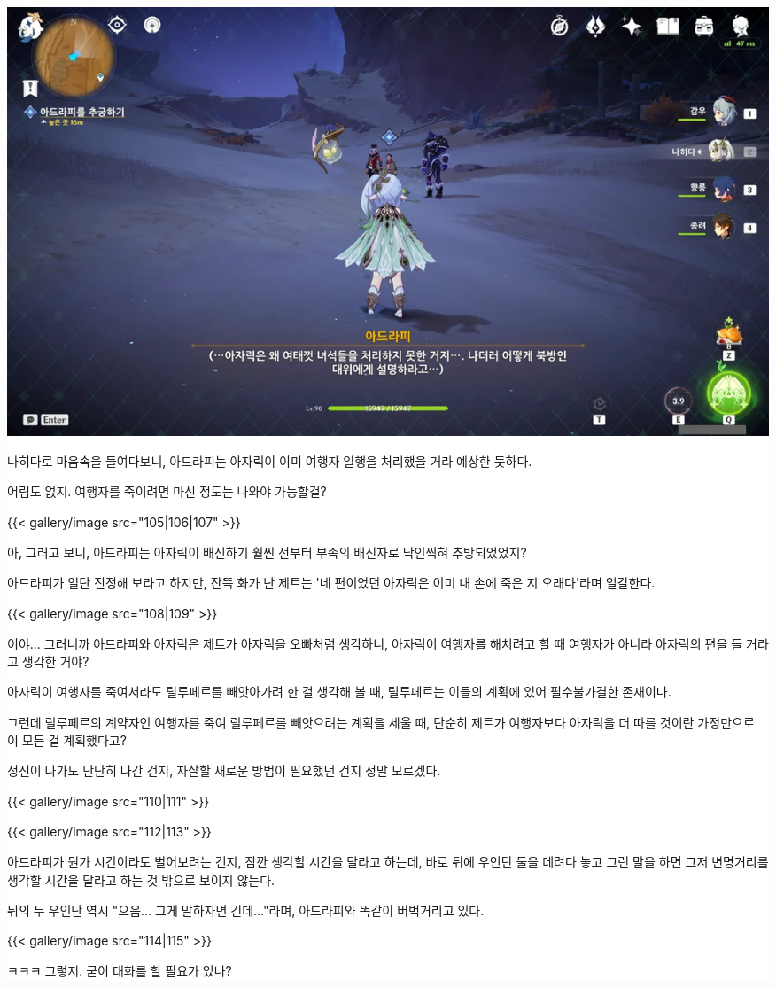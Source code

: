 ![](104.webp)

나히다로 마음속을 들여다보니, 아드라피는 아자릭이 이미 여행자 일행을 처리했을 거라 예상한 듯하다.

어림도 없지. 여행자를 죽이려면 마신 정도는 나와야 가능할걸?

{{< gallery/image src="105|106|107" >}}

아, 그러고 보니, 아드라피는 아자릭이 배신하기 훨씬 전부터 부족의 배신자로 낙인찍혀 추방되었었지?

아드라피가 일단 진정해 보라고 하지만, 잔뜩 화가 난 제트는 '네 편이었던 아자릭은 이미 내 손에 죽은 지 오래다'라며 일갈한다.

{{< gallery/image src="108|109" >}}

이야... 그러니까 아드라피와 아자릭은 제트가 아자릭을 오빠처럼 생각하니, 아자릭이 여행자를 해치려고 할 때 여행자가 아니라 아자릭의 편을 들 거라고 생각한 거야?

아자릭이 여행자를 죽여서라도 릴루페르를 빼앗아가려 한 걸 생각해 볼 때, 릴루페르는 이들의 계획에 있어 필수불가결한 존재이다.

그런데 릴루페르의 계약자인 여행자를 죽여 릴루페르를 빼앗으려는 계획을 세울 때, 단순히 제트가 여행자보다 아자릭을 더 따를 것이란 가정만으로 이 모든 걸 계획했다고?

정신이 나가도 단단히 나간 건지, 자살할 새로운 방법이 필요했던 건지 정말 모르겠다.

{{< gallery/image src="110|111" >}}

{{< gallery/image src="112|113" >}}

아드라피가 뭔가 시간이라도 벌어보려는 건지, 잠깐 생각할 시간을 달라고 하는데, 바로 뒤에 우인단 둘을 데려다 놓고 그런 말을 하면 그저 변명거리를 생각할 시간을 달라고 하는 것 밖으로 보이지 않는다.

뒤의 두 우인단 역시 "으음... 그게 말하자면 긴데..."라며, 아드라피와 똑같이 버벅거리고 있다.

{{< gallery/image src="114|115" >}}

ㅋㅋㅋ 그렇지. 굳이 대화를 할 필요가 있나?
